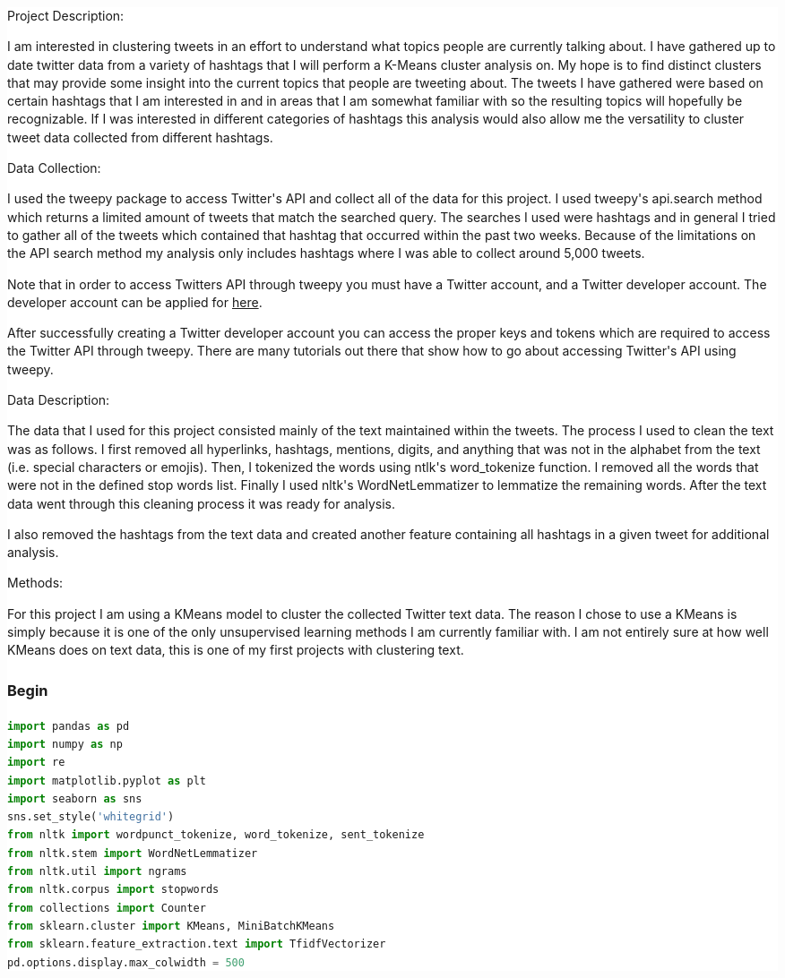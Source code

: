 Project Description:

I am interested in clustering tweets in an effort to understand what topics people are currently talking about. I have gathered up to date twitter data from a variety of hashtags that I will perform a K-Means cluster analysis on. My hope is to find distinct clusters that may provide some insight into the current topics that people are tweeting about. The tweets I have gathered were based on certain hashtags that I am interested in and in areas that I am somewhat familiar with so the resulting topics will hopefully be recognizable. If I was interested in different categories of hashtags this analysis would also allow me the versatility to cluster tweet data collected from different hashtags. 

Data Collection:

I used the tweepy package to access Twitter's API and collect all of the data for this project. I used tweepy's api.search method which returns a limited amount of tweets that match the searched query. The searches I used were hashtags and in general I tried to gather all of the tweets which contained that hashtag that occurred within the past two weeks. Because of the limitations on the API search method my analysis only includes hashtags where I was able to collect around 5,000 tweets.

Note that in order to access Twitters API through tweepy you must have a Twitter account, and a Twitter developer account. The developer account can be applied for [here](https://developer.twitter.com/en/apply-for-access).

After successfully creating a Twitter developer account you can access the proper keys and tokens which are required to access the Twitter API through tweepy. There are many tutorials out there that show how to go about accessing Twitter's API using tweepy.

Data Description:

The data that I used for this project consisted mainly of the text maintained within the tweets. The process I used to clean the text was as follows. I first removed all hyperlinks, hashtags, mentions, digits, and anything that was not in the alphabet from the text (i.e. special characters or emojis). Then, I tokenized the words using ntlk's word_tokenize function. I removed all the words that were not in the defined stop words list. Finally I used nltk's WordNetLemmatizer to lemmatize the remaining words. After the text data went through this cleaning process it was ready for analysis. 

I also removed the hashtags from the text data and created another feature containing all hashtags in a given tweet for additional analysis.  

Methods:

For this project I am using a KMeans model to cluster the collected Twitter text data. The reason I chose to use a KMeans is simply because it is one of the only unsupervised learning methods I am currently familiar with. I am not entirely sure at how well KMeans does on text data, this is one of my first projects with clustering text.

### Begin


```python
import pandas as pd
import numpy as np
import re
import matplotlib.pyplot as plt
import seaborn as sns
sns.set_style('whitegrid')
from nltk import wordpunct_tokenize, word_tokenize, sent_tokenize
from nltk.stem import WordNetLemmatizer
from nltk.util import ngrams
from nltk.corpus import stopwords
from collections import Counter
from sklearn.cluster import KMeans, MiniBatchKMeans
from sklearn.feature_extraction.text import TfidfVectorizer
pd.options.display.max_colwidth = 500
```
